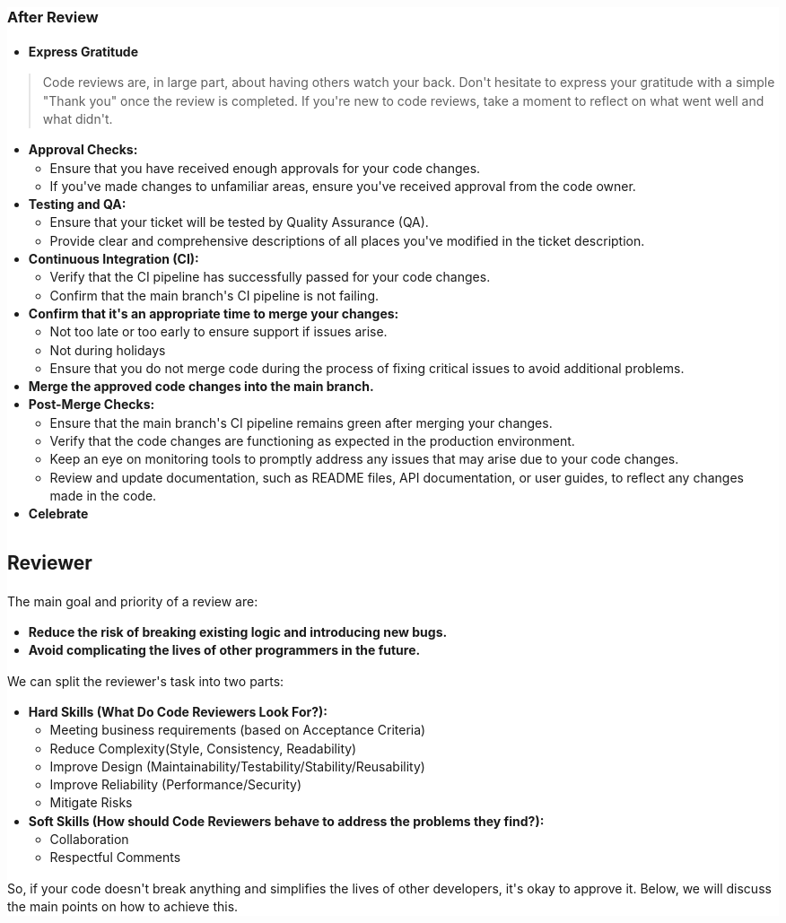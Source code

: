 ### After Review  

- **Express Gratitude**

> Code reviews are, in large part, about having others watch your back. Don't hesitate to express your gratitude with a simple "Thank you" once the review is completed. If you're new to code reviews, take a moment to reflect on what went well and what didn't.

- **Approval Checks:**
  - Ensure that you have received enough approvals for your code changes.
  - If you've made changes to unfamiliar areas, ensure you've received approval from the code owner.
- **Testing and QA:**
  - Ensure that your ticket will be tested by Quality Assurance (QA).
  - Provide clear and comprehensive descriptions of all places you've modified in the ticket description.
- **Continuous Integration (CI):**
  - Verify that the CI pipeline has successfully passed for your code changes.
  - Confirm that the main branch's CI pipeline is not failing.
- **Confirm that it's an appropriate time to merge your changes:**
    - Not too late or too early to ensure support if issues arise.
    - Not during holidays
    - Ensure that you do not merge code during the process of fixing critical issues to avoid additional problems.
- **Merge the approved code changes into the main branch.**
- **Post-Merge Checks:**
  - Ensure that the main branch's CI pipeline remains green after merging your changes.
  - Verify that the code changes are functioning as expected in the production environment.
  - Keep an eye on monitoring tools to promptly address any issues that may arise due to your code changes.
  - Review and update documentation, such as README files, API documentation, or user guides, to reflect any changes made in the code.
- **Celebrate**

## Reviewer

The main goal and priority of a review are:

- **Reduce the risk of breaking existing logic and introducing new bugs.**
- **Avoid complicating the lives of other programmers in the future.**

We can split the reviewer's task into two parts:

- **Hard Skills (What Do Code Reviewers Look For?):**
  - Meeting business requirements (based on Acceptance Criteria)
  - Reduce Complexity(Style, Consistency, Readability)
  - Improve Design (Maintainability/Testability/Stability/Reusability)
  - Improve Reliability (Performance/Security)
  - Mitigate Risks
- **Soft Skills (How should Code Reviewers behave to address the problems they find?):**
  - Collaboration
  - Respectful Comments

So, if your code doesn't break anything and simplifies the lives of other developers, it's okay to approve it. Below, we will discuss the main points on how to achieve this.
